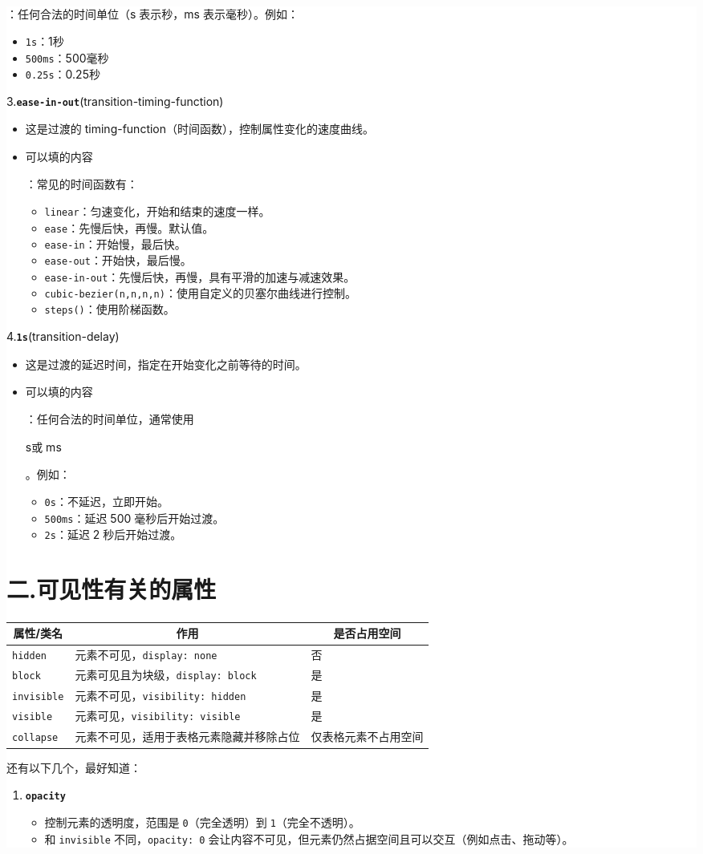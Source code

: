   ：任何合法的时间单位（s 表示秒，ms 表示毫秒）。例如：

  - `1s`：1秒
  - `500ms`：500毫秒
  - `0.25s`：0.25秒

3.**`ease-in-out`**(transition-timing-function)

- 这是过渡的 timing-function（时间函数），控制属性变化的速度曲线。

- 可以填的内容

  ：常见的时间函数有：

  - `linear`：匀速变化，开始和结束的速度一样。
  - `ease`：先慢后快，再慢。默认值。
  - `ease-in`：开始慢，最后快。
  - `ease-out`：开始快，最后慢。
  - `ease-in-out`：先慢后快，再慢，具有平滑的加速与减速效果。
  - `cubic-bezier(n,n,n,n)`：使用自定义的贝塞尔曲线进行控制。
  - `steps()`：使用阶梯函数。

4.**`1s`**(transition-delay)

- 这是过渡的延迟时间，指定在开始变化之前等待的时间。

- 可以填的内容

  ：任何合法的时间单位，通常使用 

  s或 ms

  。例如：

  - `0s`：不延迟，立即开始。
  - `500ms`：延迟 500 毫秒后开始过渡。
  - `2s`：延迟 2 秒后开始过渡。

# 二.可见性有关的属性

| 属性/类名   | 作用                                     | 是否占用空间         |
| ----------- | ---------------------------------------- | -------------------- |
| `hidden`    | 元素不可见，`display: none`              | 否                   |
| `block`     | 元素可见且为块级，`display: block`       | 是                   |
| `invisible` | 元素不可见，`visibility: hidden`         | 是                   |
| `visible`   | 元素可见，`visibility: visible`          | 是                   |
| `collapse`  | 元素不可见，适用于表格元素隐藏并移除占位 | 仅表格元素不占用空间 |

还有以下几个，最好知道：

1. **`opacity`**

   - 控制元素的透明度，范围是 `0`（完全透明）到 `1`（完全不透明）。
   - 和 `invisible` 不同，`opacity: 0` 会让内容不可见，但元素仍然占据空间且可以交互（例如点击、拖动等）。
